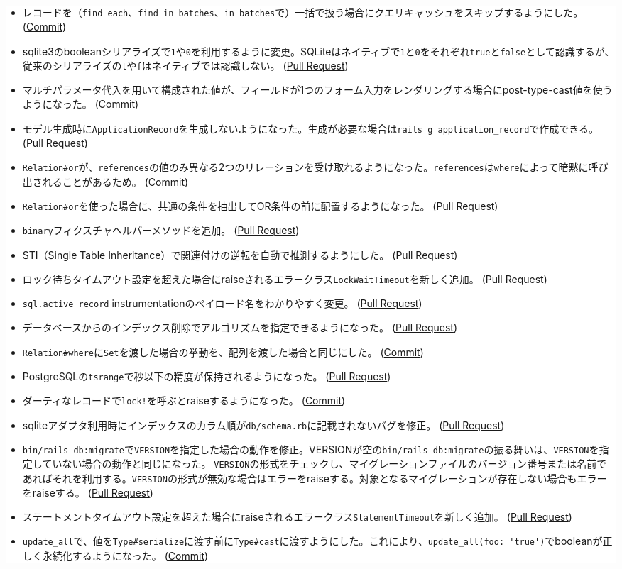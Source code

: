 * レコードを（`find_each`、`find_in_batches`、`in_batches`で）一括で扱う場合にクエリキャッシュをスキップするようにした。
    ([Commit](https://github.com/rails/rails/commit/b83852e6eed5789b23b13bac40228e87e8822b4d))

* sqlite3のbooleanシリアライズで`1`や`0`を利用するように変更。SQLiteはネイティブで`1`と`0`をそれぞれ`true`と`false`として認識するが、従来のシリアライズの`t`や`f`はネイティブでは認識しない。
    ([Pull Request](https://github.com/rails/rails/pull/29699))

* マルチパラメータ代入を用いて構成された値が、フィールドが1つのフォーム入力をレンダリングする場合にpost-type-cast値を使うようになった。
    ([Commit](https://github.com/rails/rails/commit/1519e976b224871c7f7dd476351930d5d0d7faf6))

* モデル生成時に`ApplicationRecord`を生成しないようになった。生成が必要な場合は`rails g application_record`で作成できる。
    ([Pull Request](https://github.com/rails/rails/pull/29916))

* `Relation#or`が、`references`の値のみ異なる2つのリレーションを受け取れるようになった。`references`は`where`によって暗黙に呼び出されることがあるため。
    ([Commit](https://github.com/rails/rails/commit/ea6139101ccaf8be03b536b1293a9f36bc12f2f7))

* `Relation#or`を使った場合に、共通の条件を抽出してOR条件の前に配置するようになった。
    ([Pull Request](https://github.com/rails/rails/pull/29950))

* `binary`フィクスチャヘルパーメソッドを追加。
    ([Pull Request](https://github.com/rails/rails/pull/30073))

* STI（Single Table Inheritance）で関連付けの逆転を自動で推測するようにした。
    ([Pull Request](https://github.com/rails/rails/pull/23425))

* ロック待ちタイムアウト設定を超えた場合にraiseされるエラークラス`LockWaitTimeout`を新しく追加。
    ([Pull Request](https://github.com/rails/rails/pull/30360))

* `sql.active_record` instrumentationのペイロード名をわかりやすく変更。
    ([Pull Request](https://github.com/rails/rails/pull/30619))

* データベースからのインデックス削除でアルゴリズムを指定できるようになった。
    ([Pull Request](https://github.com/rails/rails/pull/24199))

* `Relation#where`に`Set`を渡した場合の挙動を、配列を渡した場合と同じにした。
    ([Commit](https://github.com/rails/rails/commit/9cf7e3494f5bd34f1382c1ff4ea3d811a4972ae2))

* PostgreSQLの`tsrange`で秒以下の精度が保持されるようになった。
    ([Pull Request](https://github.com/rails/rails/pull/30725))

* ダーティなレコードで`lock!`を呼ぶとraiseするようになった。
    ([Commit](https://github.com/rails/rails/commit/63cf15877bae859ff7b4ebaf05186f3ca79c1863))

* sqliteアダプタ利用時にインデックスのカラム順が`db/schema.rb`に記載されないバグを修正。
    ([Pull Request](https://github.com/rails/rails/pull/30970))

* `bin/rails db:migrate`で`VERSION`を指定した場合の動作を修正。VERSIONが空の`bin/rails db:migrate`の振る舞いは、`VERSION`を指定していない場合の動作と同じになった。
    `VERSION`の形式をチェックし、マイグレーションファイルのバージョン番号または名前であればそれを利用する。`VERSION`の形式が無効な場合はエラーをraiseする。対象となるマイグレーションが存在しない場合もエラーをraiseする。
    ([Pull Request](https://github.com/rails/rails/pull/30714))

* ステートメントタイムアウト設定を超えた場合にraiseされるエラークラス`StatementTimeout`を新しく追加。
    ([Pull Request](https://github.com/rails/rails/pull/31129))

* `update_all`で、値を`Type#serialize`に渡す前に`Type#cast`に渡すようにした。これにより、`update_all(foo: 'true')`でbooleanが正しく永続化するようになった。
    ([Commit](https://github.com/rails/rails/commit/68fe6b08ee72cc47263e0d2c9ff07f75c4b42761))
